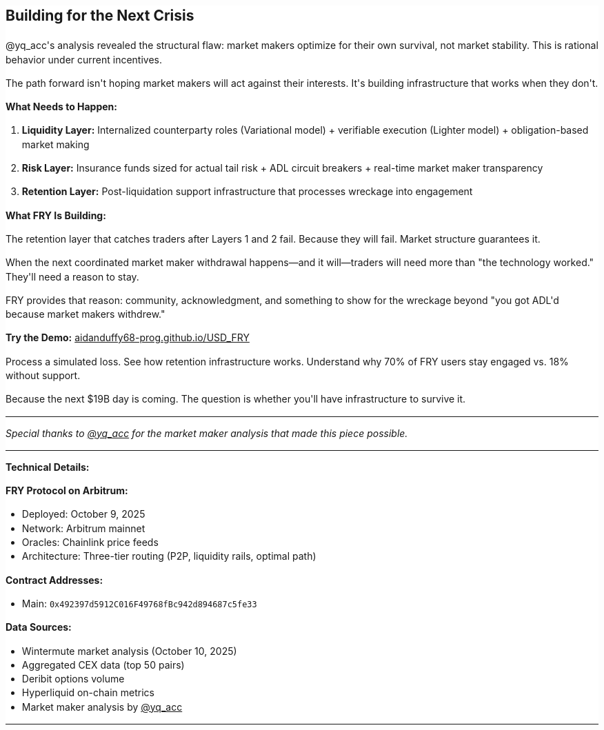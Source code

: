 ## Building for the Next Crisis

@yq_acc's analysis revealed the structural flaw: market makers optimize for their own survival, not market stability. This is rational behavior under current incentives.

The path forward isn't hoping market makers will act against their interests. It's building infrastructure that works when they don't.

**What Needs to Happen:**

1. **Liquidity Layer:** Internalized counterparty roles (Variational model) + verifiable execution (Lighter model) + obligation-based market making

2. **Risk Layer:** Insurance funds sized for actual tail risk + ADL circuit breakers + real-time market maker transparency

3. **Retention Layer:** Post-liquidation support infrastructure that processes wreckage into engagement

**What FRY Is Building:**

The retention layer that catches traders after Layers 1 and 2 fail. Because they will fail. Market structure guarantees it.

When the next coordinated market maker withdrawal happens—and it will—traders will need more than "the technology worked." They'll need a reason to stay.

FRY provides that reason: community, acknowledgment, and something to show for the wreckage beyond "you got ADL'd because market makers withdrew."

**Try the Demo:**
[aidanduffy68-prog.github.io/USD_FRY](https://aidanduffy68-prog.github.io/USD_FRY/)

Process a simulated loss. See how retention infrastructure works. Understand why 70% of FRY users stay engaged vs. 18% without support.

Because the next $19B day is coming. The question is whether you'll have infrastructure to survive it.

---

*Special thanks to [@yq_acc](https://x.com/yq_acc/status/1977838432169938955) for the market maker analysis that made this piece possible.*

---

**Technical Details:**

**FRY Protocol on Arbitrum:**
- Deployed: October 9, 2025
- Network: Arbitrum mainnet
- Oracles: Chainlink price feeds
- Architecture: Three-tier routing (P2P, liquidity rails, optimal path)

**Contract Addresses:**
- Main: `0x492397d5912C016F49768fBc942d894687c5fe33`

**Data Sources:**
- Wintermute market analysis (October 10, 2025)
- Aggregated CEX data (top 50 pairs)
- Deribit options volume
- Hyperliquid on-chain metrics
- Market maker analysis by [@yq_acc](https://x.com/yq_acc/status/1977838432169938955)

---